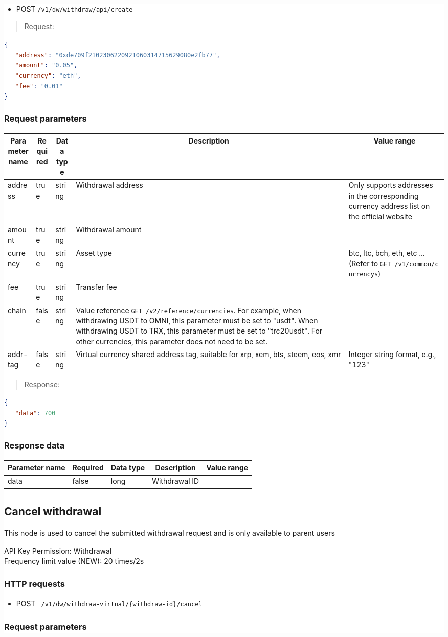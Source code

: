 - POST `/v1/dw/withdraw/api/create`

> Request:

```json
{
   "address": "0xde709f2102306220921060314715629080e2fb77",
   "amount": "0.05",
   "currency": "eth",
   "fee": "0.01"
}
```

### Request parameters

| Parameter name | Required | Data type | Description | Value range |
| -------------- | -------- | --------- | ----------------------------------------------------- | ----------- |
| address        | true     | string    | Withdrawal address | Only supports addresses in the corresponding currency address list on the official website |
| amount         | true     | string    | Withdrawal amount | |
| currency       | true     | string    | Asset type | btc, ltc, bch, eth, etc ... (Refer to `GET /v1/common/currencys`) |
| fee            | true     | string    | Transfer fee | |
| chain          | false    | string    | Value reference `GET /v2/reference/currencies`. For example, when withdrawing USDT to OMNI, this parameter must be set to "usdt". When withdrawing USDT to TRX, this parameter must be set to "trc20usdt". For other currencies, this parameter does not need to be set. | |
| addr-tag       | false    | string    | Virtual currency shared address tag, suitable for xrp, xem, bts, steem, eos, xmr | Integer string format, e.g., "123" |

> Response:

```json
{
   "data": 700
}
```

### Response data

| Parameter name | Required | Data type | Description | Value range |
| -------------- | -------- | --------- | ----------- | ----------- |
| data           | false    | long      | Withdrawal ID |             |


## Cancel withdrawal

This node is used to cancel the submitted withdrawal request and is only available to parent users

API Key Permission: Withdrawal<br>
Frequency limit value (NEW): 20 times/2s

### HTTP requests

- POST ` /v1/dw/withdraw-virtual/{withdraw-id}/cancel`

### Request parameters

